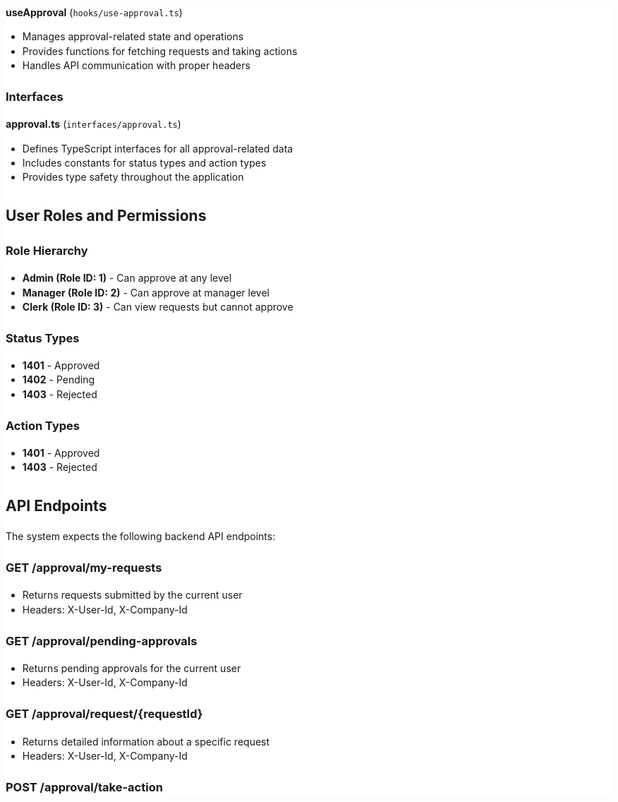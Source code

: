 **useApproval** (`hooks/use-approval.ts`)

- Manages approval-related state and operations
- Provides functions for fetching requests and taking actions
- Handles API communication with proper headers

### Interfaces

**approval.ts** (`interfaces/approval.ts`)

- Defines TypeScript interfaces for all approval-related data
- Includes constants for status types and action types
- Provides type safety throughout the application

## User Roles and Permissions

### Role Hierarchy

- **Admin (Role ID: 1)** - Can approve at any level
- **Manager (Role ID: 2)** - Can approve at manager level
- **Clerk (Role ID: 3)** - Can view requests but cannot approve

### Status Types

- **1401** - Approved
- **1402** - Pending
- **1403** - Rejected

### Action Types

- **1401** - Approved
- **1403** - Rejected

## API Endpoints

The system expects the following backend API endpoints:

### GET /approval/my-requests

- Returns requests submitted by the current user
- Headers: X-User-Id, X-Company-Id

### GET /approval/pending-approvals

- Returns pending approvals for the current user
- Headers: X-User-Id, X-Company-Id

### GET /approval/request/{requestId}

- Returns detailed information about a specific request
- Headers: X-User-Id, X-Company-Id

### POST /approval/take-action
